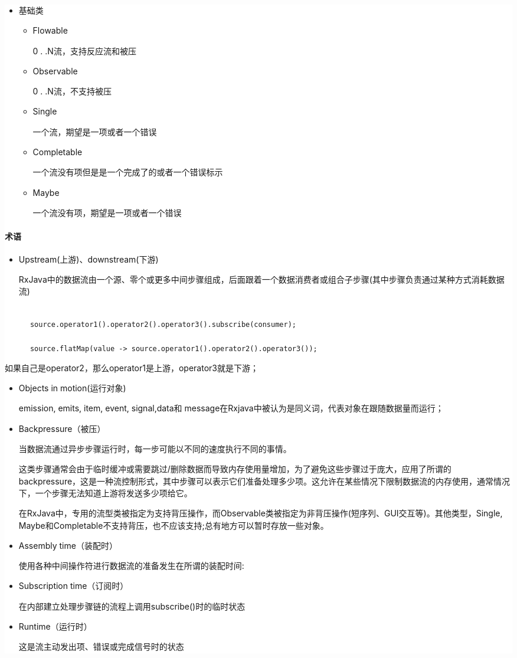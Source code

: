 - 基础类

  - Flowable

    0 . .N流，支持反应流和被压

  - Observable

    0 . .N流，不支持被压

  - Single

    一个流，期望是一项或者一个错误

  - Completable

    一个流没有项但是是一个完成了的或者一个错误标示

  - Maybe

    一个流没有项，期望是一项或者一个错误

#### 术语

- Upstream(上游)、downstream(下游)

  RxJava中的数据流由一个源、零个或更多中间步骤组成，后面跟着一个数据消费者或组合子步骤(其中步骤负责通过某种方式消耗数据流)

```

      source.operator1().operator2().operator3().subscribe(consumer);

      source.flatMap(value -> source.operator1().operator2().operator3());

```

  如果自己是operator2，那么operator1是上游，operator3就是下游；

- Objects in motion(运行对象)

  emission, emits, item, event, signal,data和 message在Rxjava中被认为是同义词，代表对象在跟随数据量而运行；

- Backpressure（被压）

  当数据流通过异步步骤运行时，每一步可能以不同的速度执行不同的事情。

  这类步骤通常会由于临时缓冲或需要跳过/删除数据而导致内存使用量增加，为了避免这些步骤过于庞大，应用了所谓的backpressure，这是一种流控制形式，其中步骤可以表示它们准备处理多少项。这允许在某些情况下限制数据流的内存使用，通常情况下，一个步骤无法知道上游将发送多少项给它。

  在RxJava中，专用的流型类被指定为支持背压操作，而Observable类被指定为非背压操作(短序列、GUI交互等)。其他类型，Single, Maybe和Completable不支持背压，也不应该支持;总有地方可以暂时存放一些对象。

- Assembly time（装配时）

  使用各种中间操作符进行数据流的准备发生在所谓的装配时间:

- Subscription time（订阅时）

  在内部建立处理步骤链的流程上调用subscribe()时的临时状态

- Runtime（运行时）

  这是流主动发出项、错误或完成信号时的状态
